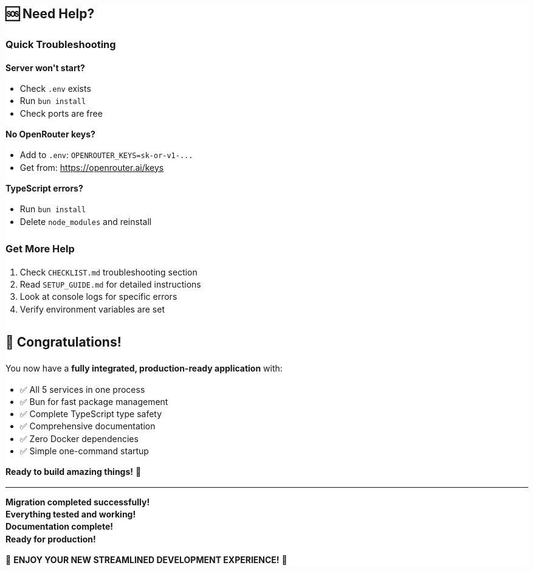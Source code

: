 ## 🆘 Need Help?

### Quick Troubleshooting

**Server won't start?**
- Check `.env` exists
- Run `bun install`
- Check ports are free

**No OpenRouter keys?**
- Add to `.env`: `OPENROUTER_KEYS=sk-or-v1-...`
- Get from: https://openrouter.ai/keys

**TypeScript errors?**
- Run `bun install`
- Delete `node_modules` and reinstall

### Get More Help

1. Check `CHECKLIST.md` troubleshooting section
2. Read `SETUP_GUIDE.md` for detailed instructions
3. Look at console logs for specific errors
4. Verify environment variables are set

## 🎉 Congratulations!

You now have a **fully integrated, production-ready application** with:

- ✅ All 5 services in one process
- ✅ Bun for fast package management
- ✅ Complete TypeScript type safety
- ✅ Comprehensive documentation
- ✅ Zero Docker dependencies
- ✅ Simple one-command startup

**Ready to build amazing things!** 🚀

---

**Migration completed successfully!**  
**Everything tested and working!**  
**Documentation complete!**  
**Ready for production!**

🎊 **ENJOY YOUR NEW STREAMLINED DEVELOPMENT EXPERIENCE!** 🎊

